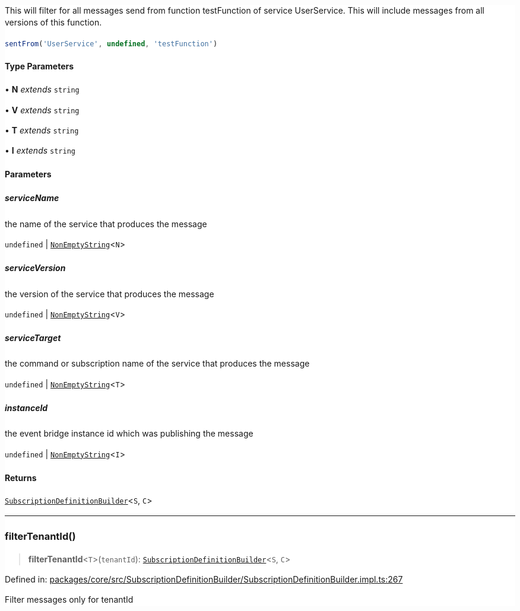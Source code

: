This will filter for all messages send from function testFunction of service UserService.
This will include messages from all versions of this function.

```typescript
sentFrom('UserService', undefined, 'testFunction')
```

#### Type Parameters

• **N** *extends* `string`

• **V** *extends* `string`

• **T** *extends* `string`

• **I** *extends* `string`

#### Parameters

##### serviceName

the name of the service that produces the message

`undefined` | [`NonEmptyString`](../type-aliases/NonEmptyString.md)\<`N`\>

##### serviceVersion

the version of the service that produces the message

`undefined` | [`NonEmptyString`](../type-aliases/NonEmptyString.md)\<`V`\>

##### serviceTarget

the command or subscription name of the service that produces the message

`undefined` | [`NonEmptyString`](../type-aliases/NonEmptyString.md)\<`T`\>

##### instanceId

the event bridge instance id which was publishing the message

`undefined` | [`NonEmptyString`](../type-aliases/NonEmptyString.md)\<`I`\>

#### Returns

[`SubscriptionDefinitionBuilder`](SubscriptionDefinitionBuilder.md)\<`S`, `C`\>

***

### filterTenantId()

> **filterTenantId**\<`T`\>(`tenantId`): [`SubscriptionDefinitionBuilder`](SubscriptionDefinitionBuilder.md)\<`S`, `C`\>

Defined in: [packages/core/src/SubscriptionDefinitionBuilder/SubscriptionDefinitionBuilder.impl.ts:267](https://github.com/puristajs/purista/blob/master/packages/core/src/SubscriptionDefinitionBuilder/SubscriptionDefinitionBuilder.impl.ts#L267)

Filter messages only for tenantId

